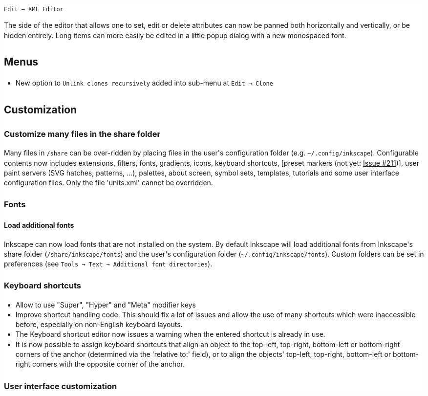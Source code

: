 `Edit → XML Editor`

The side of the editor that allows one to set, edit or delete attributes
can now be panned both horizontally and vertically, or be hidden
entirely. Long items can more easily be edited in a little popup dialog
with a new monospaced font.

Menus
-----

-   New option to `Unlink clones recursively` added into sub-menu at
    `Edit → Clone`

Customization
----------------------------------------------

### Customize many files in the share folder

Many files in `/share` can be over-ridden by placing files in the user's
configuration folder (e.g. `~/.config/inkscape`). Configurable contents
now includes extensions, filters, fonts, gradients, icons, keyboard
shortcuts, \[preset markers (not yet: [Issue
\#211](https://gitlab.com/inkscape/inbox/-/issues/211))\], user paint
servers (SVG hatches, patterns, ...), palettes, about screen, symbol
sets, templates, tutorials and some user interface configuration files.
Only the file 'units.xml' cannot be overridden.

### Fonts

#### Load additional fonts

Inkscape can now load fonts that are not installed on the system. By
default Inkscape will load additional fonts from Inkscape's share folder
(`/share/inkscape/fonts`) and the user's configuration folder
(`~/.config/inkscape/fonts`). Custom folders can be set in preferences
(see `Tools → Text → Additional font directories`).

### Keyboard shortcuts

-   Allow to use "Super", "Hyper" and "Meta" modifier keys
-   Improve shortcut handling code. This should fix a lot of issues and
    allow the use of many shortcuts which were inaccessible before,
    especially on non-English keyboard layouts.
-   The Keyboard shortcut editor now issues a warning when the entered
    shortcut is already in use.
-   It is now possible to assign keyboard shortcuts that align an object
    to the top-left, top-right, bottom-left or bottom-right corners of
    the anchor (determined via the 'relative to:' field), or to align
    the objects' top-left, top-right, bottom-left or bottom-right
    corners with the opposite corner of the anchor.

### User interface customization
